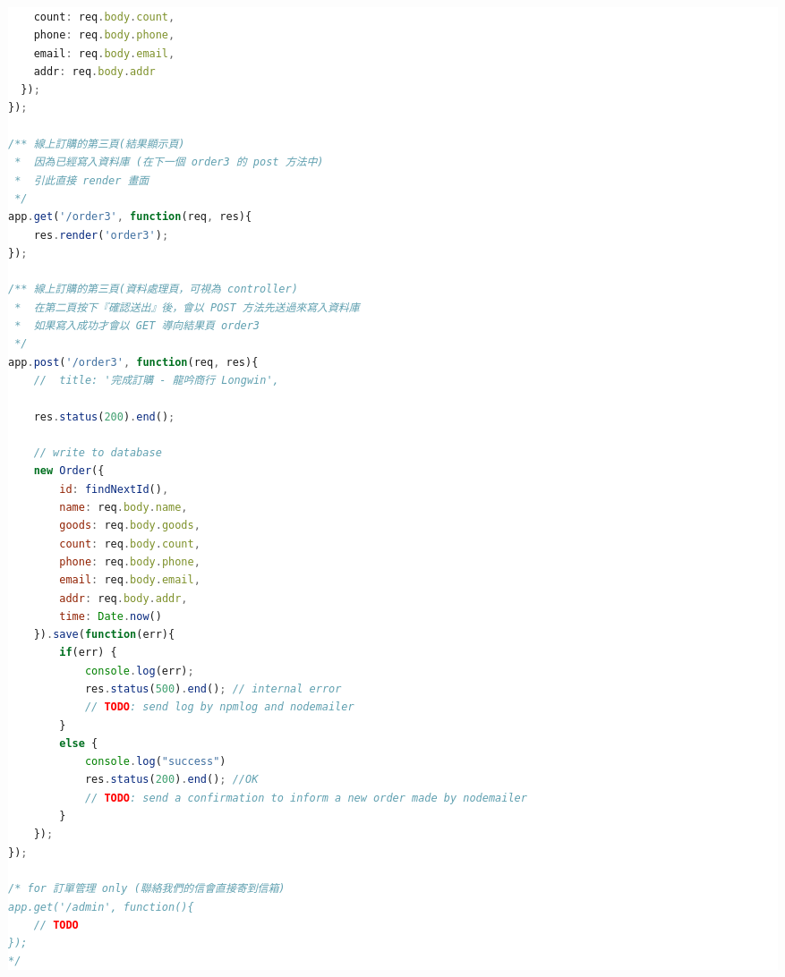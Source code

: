 ```JavaScript
    count: req.body.count,
    phone: req.body.phone,
    email: req.body.email,
    addr: req.body.addr
  });
});

/** 線上訂購的第三頁(結果顯示頁)
 *  因為已經寫入資料庫 (在下一個 order3 的 post 方法中)
 *  引此直接 render 畫面
 */
app.get('/order3', function(req, res){
    res.render('order3');
});

/** 線上訂購的第三頁(資料處理頁，可視為 controller)
 *  在第二頁按下『確認送出』後，會以 POST 方法先送過來寫入資料庫
 *  如果寫入成功才會以 GET 導向結果頁 order3
 */
app.post('/order3', function(req, res){
    //  title: '完成訂購 - 龍吟商行 Longwin',

    res.status(200).end();

    // write to database
    new Order({
        id: findNextId(),
        name: req.body.name,
        goods: req.body.goods,
        count: req.body.count,
        phone: req.body.phone,
        email: req.body.email,
        addr: req.body.addr,
        time: Date.now()
    }).save(function(err){
        if(err) {
            console.log(err);
            res.status(500).end(); // internal error
            // TODO: send log by npmlog and nodemailer
        }
        else {
            console.log("success")
            res.status(200).end(); //OK 
            // TODO: send a confirmation to inform a new order made by nodemailer
        }
    });
});

/* for 訂單管理 only (聯絡我們的信會直接寄到信箱) 
app.get('/admin', function(){
	// TODO
});
*/

```
